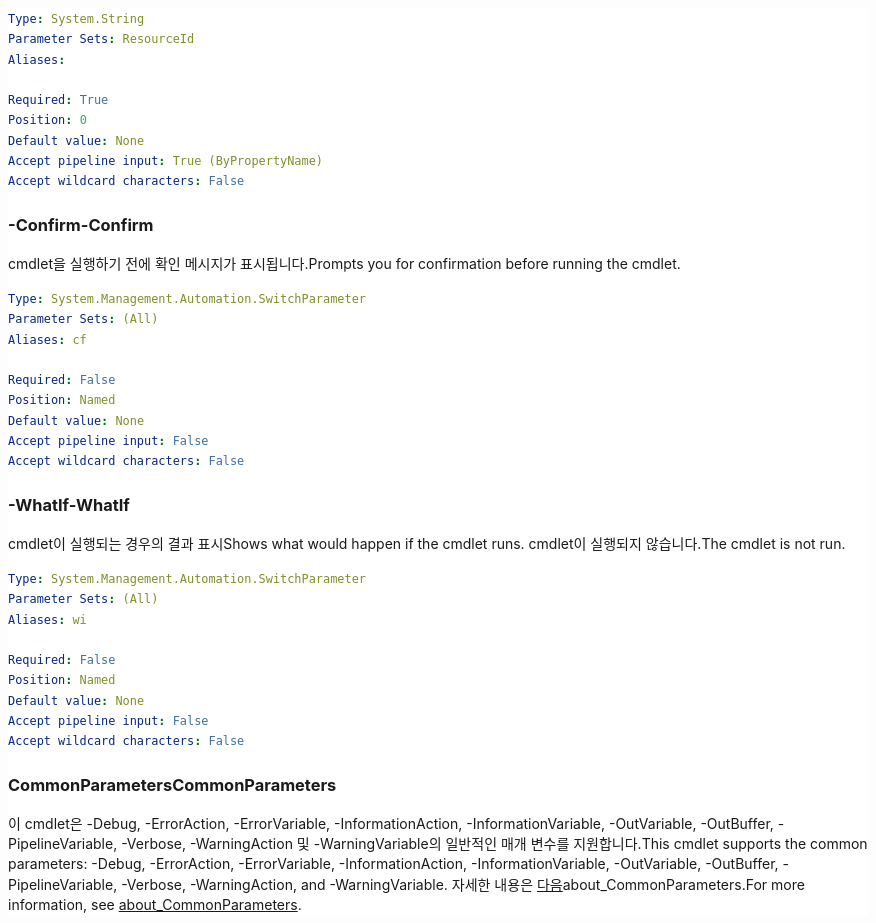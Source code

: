 ```yaml
Type: System.String
Parameter Sets: ResourceId
Aliases:

Required: True
Position: 0
Default value: None
Accept pipeline input: True (ByPropertyName)
Accept wildcard characters: False
```

### <span data-ttu-id="25b14-133">-Confirm</span><span class="sxs-lookup"><span data-stu-id="25b14-133">-Confirm</span></span>
<span data-ttu-id="25b14-134">cmdlet을 실행하기 전에 확인 메시지가 표시됩니다.</span><span class="sxs-lookup"><span data-stu-id="25b14-134">Prompts you for confirmation before running the cmdlet.</span></span>

```yaml
Type: System.Management.Automation.SwitchParameter
Parameter Sets: (All)
Aliases: cf

Required: False
Position: Named
Default value: None
Accept pipeline input: False
Accept wildcard characters: False
```

### <span data-ttu-id="25b14-135">-WhatIf</span><span class="sxs-lookup"><span data-stu-id="25b14-135">-WhatIf</span></span>
<span data-ttu-id="25b14-136">cmdlet이 실행되는 경우의 결과 표시</span><span class="sxs-lookup"><span data-stu-id="25b14-136">Shows what would happen if the cmdlet runs.</span></span>
<span data-ttu-id="25b14-137">cmdlet이 실행되지 않습니다.</span><span class="sxs-lookup"><span data-stu-id="25b14-137">The cmdlet is not run.</span></span>

```yaml
Type: System.Management.Automation.SwitchParameter
Parameter Sets: (All)
Aliases: wi

Required: False
Position: Named
Default value: None
Accept pipeline input: False
Accept wildcard characters: False
```

### <span data-ttu-id="25b14-138">CommonParameters</span><span class="sxs-lookup"><span data-stu-id="25b14-138">CommonParameters</span></span>
<span data-ttu-id="25b14-139">이 cmdlet은 -Debug, -ErrorAction, -ErrorVariable, -InformationAction, -InformationVariable, -OutVariable, -OutBuffer, -PipelineVariable, -Verbose, -WarningAction 및 -WarningVariable의 일반적인 매개 변수를 지원합니다.</span><span class="sxs-lookup"><span data-stu-id="25b14-139">This cmdlet supports the common parameters: -Debug, -ErrorAction, -ErrorVariable, -InformationAction, -InformationVariable, -OutVariable, -OutBuffer, -PipelineVariable, -Verbose, -WarningAction, and -WarningVariable.</span></span> <span data-ttu-id="25b14-140">자세한 내용은 [다음](http://go.microsoft.com/fwlink/?LinkID=113216)about_CommonParameters.</span><span class="sxs-lookup"><span data-stu-id="25b14-140">For more information, see [about_CommonParameters](http://go.microsoft.com/fwlink/?LinkID=113216).</span></span>
